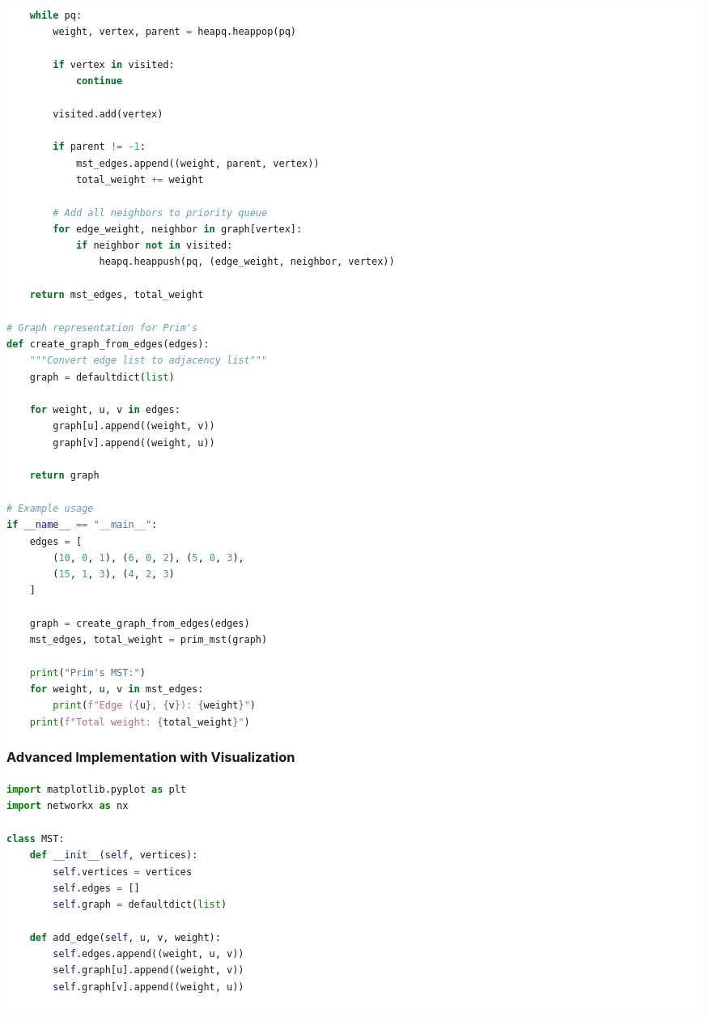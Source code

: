 ```python
    while pq:
        weight, vertex, parent = heapq.heappop(pq)
        
        if vertex in visited:
            continue
        
        visited.add(vertex)
        
        if parent != -1:
            mst_edges.append((weight, parent, vertex))
            total_weight += weight
        
        # Add all neighbors to priority queue
        for edge_weight, neighbor in graph[vertex]:
            if neighbor not in visited:
                heapq.heappush(pq, (edge_weight, neighbor, vertex))
    
    return mst_edges, total_weight

# Graph representation for Prim's
def create_graph_from_edges(edges):
    """Convert edge list to adjacency list"""
    graph = defaultdict(list)
    
    for weight, u, v in edges:
        graph[u].append((weight, v))
        graph[v].append((weight, u))
    
    return graph

# Example usage
if __name__ == "__main__":
    edges = [
        (10, 0, 1), (6, 0, 2), (5, 0, 3),
        (15, 1, 3), (4, 2, 3)
    ]
    
    graph = create_graph_from_edges(edges)
    mst_edges, total_weight = prim_mst(graph)
    
    print("Prim's MST:")
    for weight, u, v in mst_edges:
        print(f"Edge ({u}, {v}): {weight}")
    print(f"Total weight: {total_weight}")
```

### Advanced Implementation with Visualization

```python
import matplotlib.pyplot as plt
import networkx as nx

class MST:
    def __init__(self, vertices):
        self.vertices = vertices
        self.edges = []
        self.graph = defaultdict(list)
    
    def add_edge(self, u, v, weight):
        self.edges.append((weight, u, v))
        self.graph[u].append((weight, v))
        self.graph[v].append((weight, u))
    
```